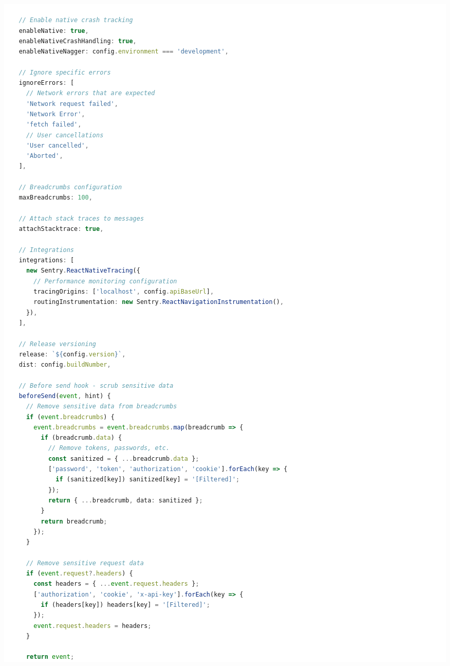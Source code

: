 ```typescript

    // Enable native crash tracking
    enableNative: true,
    enableNativeCrashHandling: true,
    enableNativeNagger: config.environment === 'development',

    // Ignore specific errors
    ignoreErrors: [
      // Network errors that are expected
      'Network request failed',
      'Network Error',
      'fetch failed',
      // User cancellations
      'User cancelled',
      'Aborted',
    ],

    // Breadcrumbs configuration
    maxBreadcrumbs: 100,

    // Attach stack traces to messages
    attachStacktrace: true,

    // Integrations
    integrations: [
      new Sentry.ReactNativeTracing({
        // Performance monitoring configuration
        tracingOrigins: ['localhost', config.apiBaseUrl],
        routingInstrumentation: new Sentry.ReactNavigationInstrumentation(),
      }),
    ],

    // Release versioning
    release: `${config.version}`,
    dist: config.buildNumber,

    // Before send hook - scrub sensitive data
    beforeSend(event, hint) {
      // Remove sensitive data from breadcrumbs
      if (event.breadcrumbs) {
        event.breadcrumbs = event.breadcrumbs.map(breadcrumb => {
          if (breadcrumb.data) {
            // Remove tokens, passwords, etc.
            const sanitized = { ...breadcrumb.data };
            ['password', 'token', 'authorization', 'cookie'].forEach(key => {
              if (sanitized[key]) sanitized[key] = '[Filtered]';
            });
            return { ...breadcrumb, data: sanitized };
          }
          return breadcrumb;
        });
      }

      // Remove sensitive request data
      if (event.request?.headers) {
        const headers = { ...event.request.headers };
        ['authorization', 'cookie', 'x-api-key'].forEach(key => {
          if (headers[key]) headers[key] = '[Filtered]';
        });
        event.request.headers = headers;
      }

      return event;
```